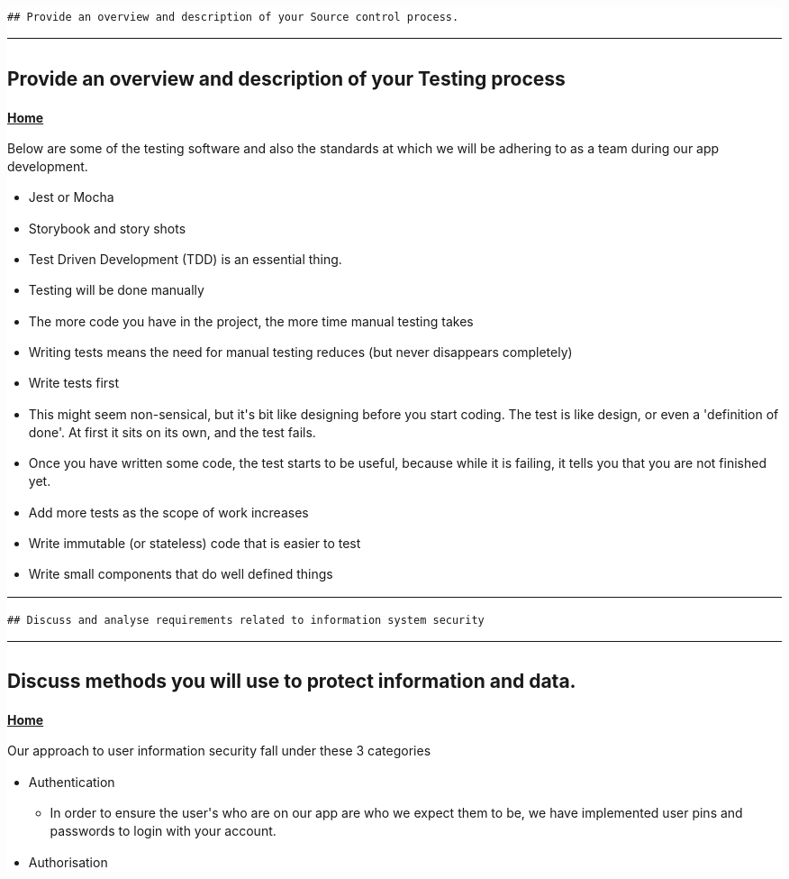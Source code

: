     ## Provide an overview and description of your Source control process.

---
## <a id="15"></a>Provide an overview and description of your Testing process
**[Home](#contents)**

Below are some of the testing software and also the standards at which we will be adhering to as a team during our app development.

- Jest or Mocha

- Storybook and story shots

- Test Driven Development (TDD) is an essential thing.

- Testing will be done manually

- The more code you have in the project, the more time manual testing takes

- Writing tests means the need for manual testing reduces (but never disappears completely)

- Write tests first

- This might seem non-sensical, but it's bit like designing before you start coding. The test is like  design, or even a 'definition of done'. At first it sits on its own, and the test fails.

- Once you have written some code, the test starts to be useful, because while it is failing, it tells you that you are not finished yet.

- Add more tests as the scope of work increases

- Write immutable (or stateless) code that is easier to test

- Write small components that do well defined things

---

    ## Discuss and analyse requirements related to information system security

---
## <a id="16"></a>Discuss methods you will use to protect information and data.
**[Home](#contents)**

Our approach to user information security fall under these 3 categories

- Authentication

    - In order to ensure the user's who are on our app are who we expect them to be, we have implemented user pins and passwords to login with your account.

- Authorisation
